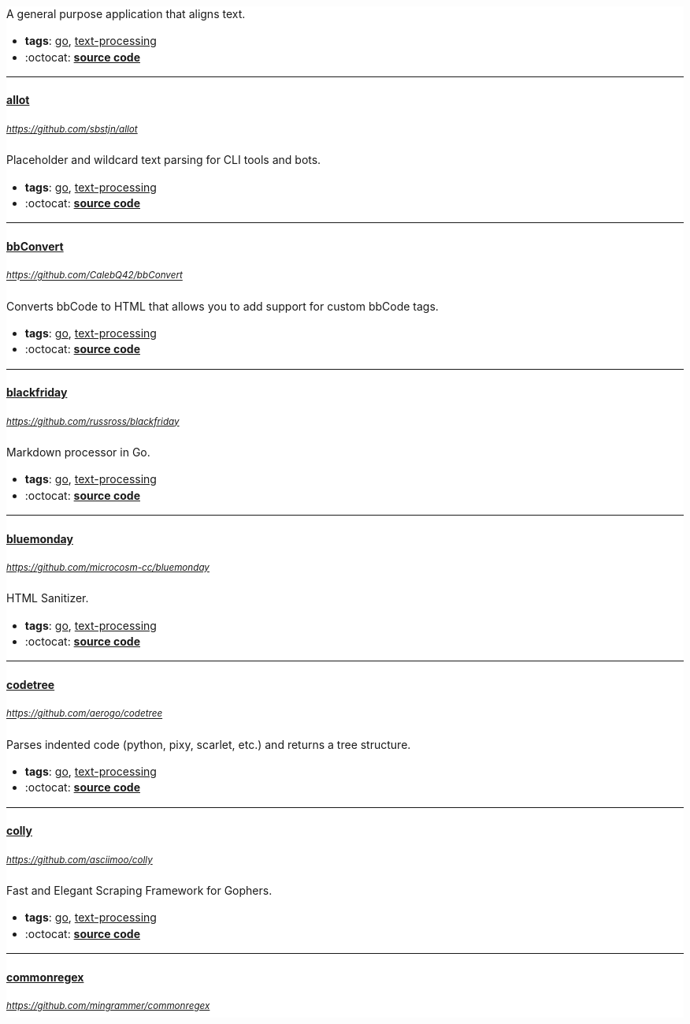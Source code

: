 A general purpose application that aligns text.
* **tags**: [go](../tagged/go.md), [text-processing](../tagged/text-processing.md)
* :octocat: **[source code](https://github.com/Guitarbum722/align)**
---
#### [allot](https://github.com/sbstjn/allot)
_<sup>https://github.com/sbstjn/allot</sup>_

Placeholder and wildcard text parsing for CLI tools and bots.
* **tags**: [go](../tagged/go.md), [text-processing](../tagged/text-processing.md)
* :octocat: **[source code](https://github.com/sbstjn/allot)**
---
#### [bbConvert](https://github.com/CalebQ42/bbConvert)
_<sup>https://github.com/CalebQ42/bbConvert</sup>_

Converts bbCode to HTML that allows you to add support for custom bbCode tags.
* **tags**: [go](../tagged/go.md), [text-processing](../tagged/text-processing.md)
* :octocat: **[source code](https://github.com/CalebQ42/bbConvert)**
---
#### [blackfriday](https://github.com/russross/blackfriday)
_<sup>https://github.com/russross/blackfriday</sup>_

Markdown processor in Go.
* **tags**: [go](../tagged/go.md), [text-processing](../tagged/text-processing.md)
* :octocat: **[source code](https://github.com/russross/blackfriday)**
---
#### [bluemonday](https://github.com/microcosm-cc/bluemonday)
_<sup>https://github.com/microcosm-cc/bluemonday</sup>_

HTML Sanitizer.
* **tags**: [go](../tagged/go.md), [text-processing](../tagged/text-processing.md)
* :octocat: **[source code](https://github.com/microcosm-cc/bluemonday)**
---
#### [codetree](https://github.com/aerogo/codetree)
_<sup>https://github.com/aerogo/codetree</sup>_

Parses indented code (python, pixy, scarlet, etc.) and returns a tree structure.
* **tags**: [go](../tagged/go.md), [text-processing](../tagged/text-processing.md)
* :octocat: **[source code](https://github.com/aerogo/codetree)**
---
#### [colly](https://github.com/asciimoo/colly)
_<sup>https://github.com/asciimoo/colly</sup>_

Fast and Elegant Scraping Framework for Gophers.
* **tags**: [go](../tagged/go.md), [text-processing](../tagged/text-processing.md)
* :octocat: **[source code](https://github.com/asciimoo/colly)**
---
#### [commonregex](https://github.com/mingrammer/commonregex)
_<sup>https://github.com/mingrammer/commonregex</sup>_

